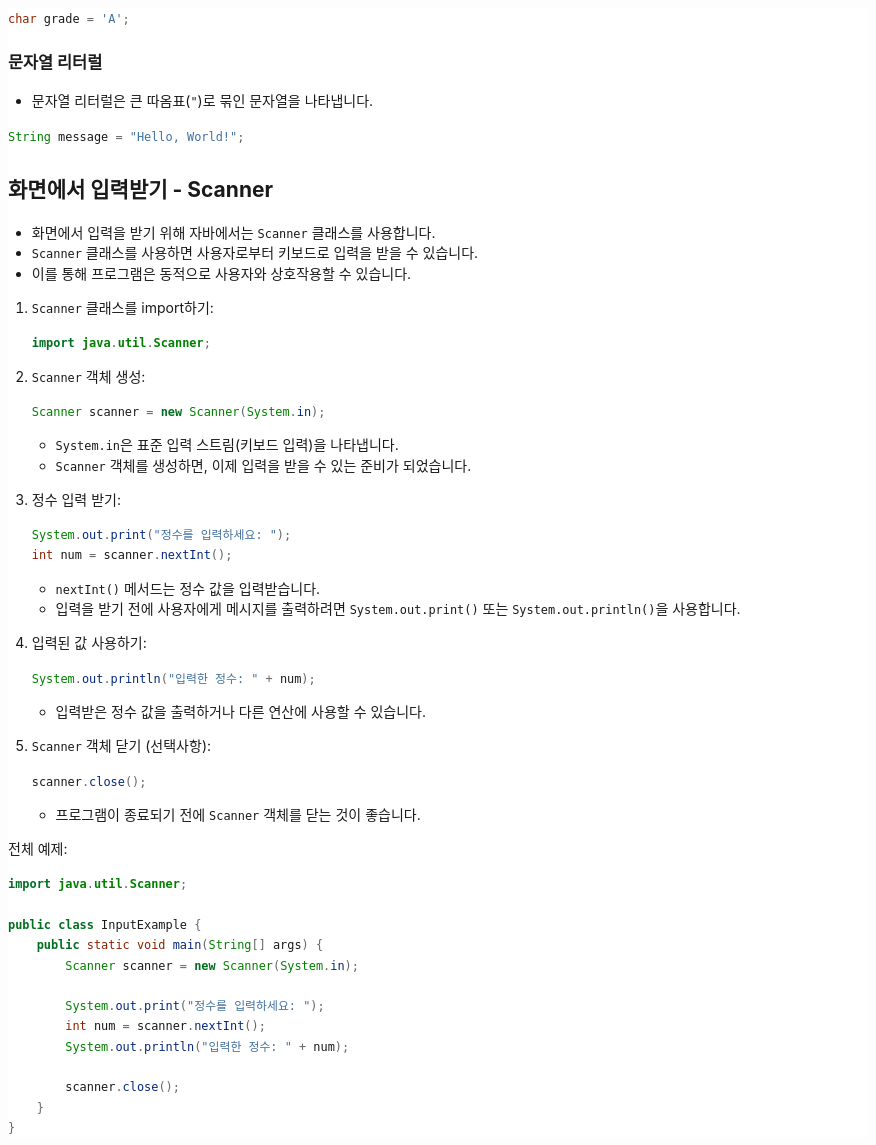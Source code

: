 ```java
char grade = 'A';
```

### 문자열 리터럴
- 문자열 리터럴은 큰 따옴표(`"`)로 묶인 문자열을 나타냅니다.

```java
String message = "Hello, World!";
```

## 화면에서 입력받기 - Scanner

* 화면에서 입력을 받기 위해 자바에서는 `Scanner` 클래스를 사용합니다. 
* `Scanner` 클래스를 사용하면 사용자로부터 키보드로 입력을 받을 수 있습니다. 
* 이를 통해 프로그램은 동적으로 사용자와 상호작용할 수 있습니다.

1. `Scanner` 클래스를 import하기:
   ```java
   import java.util.Scanner;
   ```

2. `Scanner` 객체 생성:
   ```java
   Scanner scanner = new Scanner(System.in);
   ```

    - `System.in`은 표준 입력 스트림(키보드 입력)을 나타냅니다.
    - `Scanner` 객체를 생성하면, 이제 입력을 받을 수 있는 준비가 되었습니다.

3. 정수 입력 받기:
   ```java
   System.out.print("정수를 입력하세요: ");
   int num = scanner.nextInt();
   ```

    - `nextInt()` 메서드는 정수 값을 입력받습니다.
    - 입력을 받기 전에 사용자에게 메시지를 출력하려면 `System.out.print()` 또는 `System.out.println()`을 사용합니다.

4. 입력된 값 사용하기:
   ```java
   System.out.println("입력한 정수: " + num);
   ```

    - 입력받은 정수 값을 출력하거나 다른 연산에 사용할 수 있습니다.

5. `Scanner` 객체 닫기 (선택사항):
   ```java
   scanner.close();
   ```

    - 프로그램이 종료되기 전에 `Scanner` 객체를 닫는 것이 좋습니다.

전체 예제:

```java
import java.util.Scanner;

public class InputExample {
    public static void main(String[] args) {
        Scanner scanner = new Scanner(System.in);

        System.out.print("정수를 입력하세요: ");
        int num = scanner.nextInt();
        System.out.println("입력한 정수: " + num);

        scanner.close();
    }
}
```
